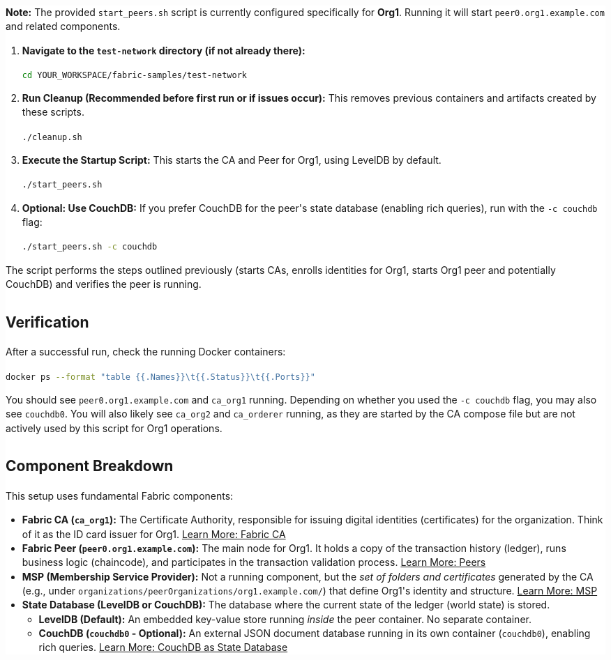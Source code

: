 **Note:** The provided `start_peers.sh` script is currently configured specifically for **Org1**. Running it will start `peer0.org1.example.com` and related components.

1.  **Navigate to the `test-network` directory (if not already there):**
    ```bash
    cd YOUR_WORKSPACE/fabric-samples/test-network
    ```

2.  **Run Cleanup (Recommended before first run or if issues occur):** This removes previous containers and artifacts created by these scripts.
    ```bash
    ./cleanup.sh
    ```

3.  **Execute the Startup Script:** This starts the CA and Peer for Org1, using LevelDB by default.
    ```bash
    ./start_peers.sh
    ```

4.  **Optional: Use CouchDB:** If you prefer CouchDB for the peer's state database (enabling rich queries), run with the `-c couchdb` flag:
    ```bash
    ./start_peers.sh -c couchdb
    ```

The script performs the steps outlined previously (starts CAs, enrolls identities for Org1, starts Org1 peer and potentially CouchDB) and verifies the peer is running.

## Verification

After a successful run, check the running Docker containers:

```bash
docker ps --format "table {{.Names}}\t{{.Status}}\t{{.Ports}}"
```

You should see `peer0.org1.example.com` and `ca_org1` running. Depending on whether you used the `-c couchdb` flag, you may also see `couchdb0`. You will also likely see `ca_org2` and `ca_orderer` running, as they are started by the CA compose file but are not actively used by this script for Org1 operations.

## Component Breakdown

This setup uses fundamental Fabric components:

*   **Fabric CA (`ca_org1`):** The Certificate Authority, responsible for issuing digital identities (certificates) for the organization. Think of it as the ID card issuer for Org1. [Learn More: Fabric CA](https://hyperledger-fabric-ca.readthedocs.io/en/release-1.5/)
*   **Fabric Peer (`peer0.org1.example.com`):** The main node for Org1. It holds a copy of the transaction history (ledger), runs business logic (chaincode), and participates in the transaction validation process. [Learn More: Peers](https://hyperledger-fabric.readthedocs.io/en/release-2.5/peers/peers.html)
*   **MSP (Membership Service Provider):** Not a running component, but the *set of folders and certificates* generated by the CA (e.g., under `organizations/peerOrganizations/org1.example.com/`) that define Org1's identity and structure. [Learn More: MSP](https://hyperledger-fabric.readthedocs.io/en/release-2.5/msp.html)
*   **State Database (LevelDB or CouchDB):** The database where the current state of the ledger (world state) is stored.
    *   **LevelDB (Default):** An embedded key-value store running *inside* the peer container. No separate container.
    *   **CouchDB (`couchdb0` - Optional):** An external JSON document database running in its own container (`couchdb0`), enabling rich queries. [Learn More: CouchDB as State Database](https://hyperledger-fabric.readthedocs.io/en/release-2.5/couchdb_as_state_database.html)
